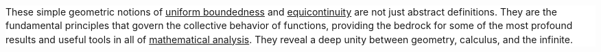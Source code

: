 These simple geometric notions of [uniform boundedness](@article_id:140848) and [equicontinuity](@article_id:137762) are not just abstract definitions. They are the fundamental principles that govern the collective behavior of functions, providing the bedrock for some of the most profound results and useful tools in all of [mathematical analysis](@article_id:139170). They reveal a deep unity between geometry, calculus, and the infinite.